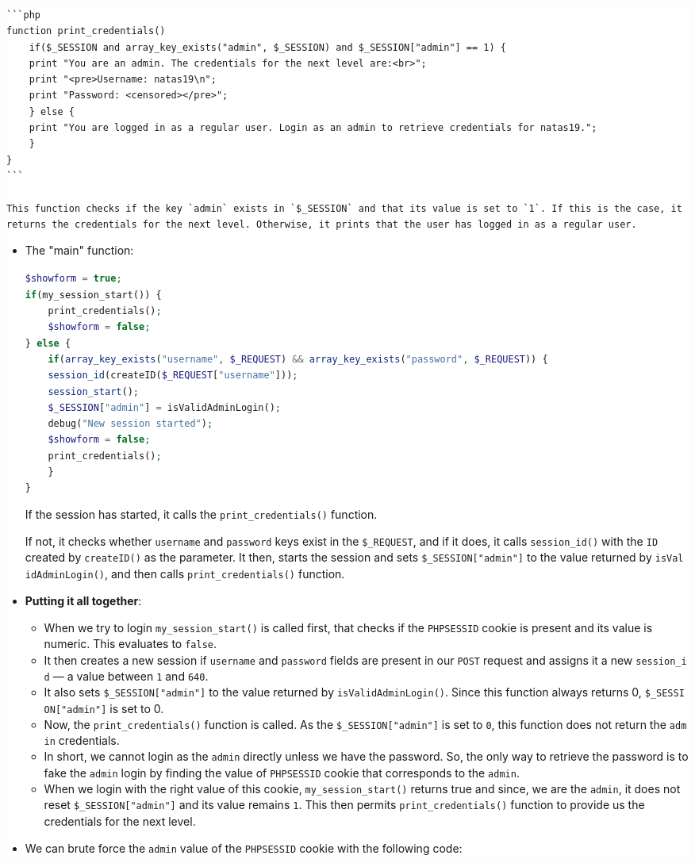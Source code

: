    ```php
    function print_credentials()
        if($_SESSION and array_key_exists("admin", $_SESSION) and $_SESSION["admin"] == 1) {
        print "You are an admin. The credentials for the next level are:<br>";
        print "<pre>Username: natas19\n";
        print "Password: <censored></pre>";
        } else {
        print "You are logged in as a regular user. Login as an admin to retrieve credentials for natas19.";
        }
    }
    ```

    This function checks if the key `admin` exists in `$_SESSION` and that its value is set to `1`. If this is the case, it returns the credentials for the next level. Otherwise, it prints that the user has logged in as a regular user. 

- The "main" function:

    ```php
    $showform = true;
    if(my_session_start()) {
        print_credentials();
        $showform = false;
    } else {
        if(array_key_exists("username", $_REQUEST) && array_key_exists("password", $_REQUEST)) {
        session_id(createID($_REQUEST["username"]));
        session_start();
        $_SESSION["admin"] = isValidAdminLogin();
        debug("New session started");
        $showform = false;
        print_credentials();
        }
    }
    ```

    If the session has started, it calls the `print_credentials()` function.

    If not, it checks whether `username` and `password` keys exist in the `$_REQUEST`, and if it does, it calls `session_id()` with the `ID` created by `createID()` as the parameter. It then, starts the session and sets `$_SESSION["admin"]` to the value returned by `isValidAdminLogin()`, and then calls `print_credentials()` function.

- **Putting it all together**:
    - When we try to login `my_session_start()` is called first, that checks if the `PHPSESSID` cookie is present and its value is numeric. This evaluates to `false`.
    - It then creates a new session if `username` and `password` fields are present in our `POST` request and assigns it a new `session_id` — a value between `1` and `640`.
    - It also sets `$_SESSION["admin"]` to the value returned by `isValidAdminLogin()`. Since this function always returns 0, `$_SESSION["admin"]` is set to 0.
    - Now, the `print_credentials()` function is called. As the `$_SESSION["admin"]` is set to `0`, this function does not return the `admin` credentials.
    - In short, we cannot login as the `admin` directly unless we have the password. So, the only way to retrieve the password is to fake the `admin` login by finding the value of `PHPSESSID` cookie that corresponds to the `admin`.
    - When we login with the right value of this cookie, `my_session_start()` returns true and since, we are the `admin`, it does not reset `$_SESSION["admin"]` and its value remains `1`. This then permits `print_credentials()` function to provide us the credentials for the next level.
- We can brute force the `admin` value of the `PHPSESSID` cookie with the following code:

